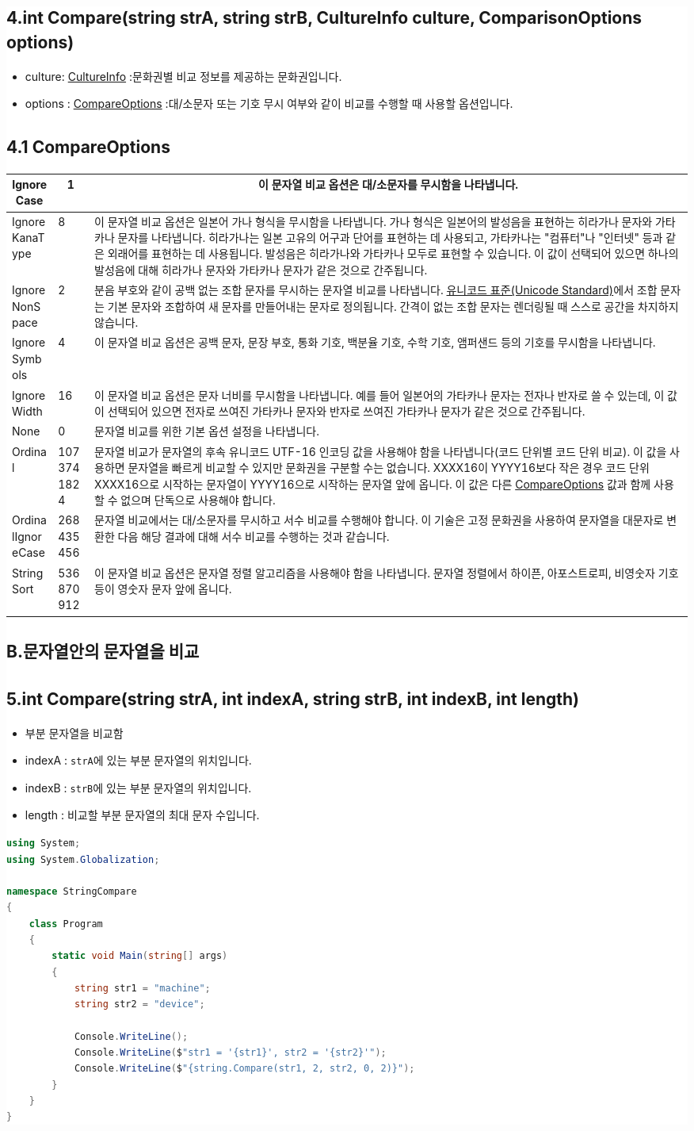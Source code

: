 ## 4.int Compare(string strA, string strB, CultureInfo culture, ComparisonOptions options)

- culture: [CultureInfo](https://docs.microsoft.com/ko-kr/dotnet/api/system.globalization.cultureinfo?view=net-6.0) :문화권별 비교 정보를 제공하는 문화권입니다.

- options : [CompareOptions](https://docs.microsoft.com/ko-kr/dotnet/api/system.globalization.compareoptions?view=net-6.0) :대/소문자 또는 기호 무시 여부와 같이 비교를 수행할 때 사용할 옵션입니다.

## 4.1 CompareOptions

| IgnoreCase        | 1          | 이 문자열 비교 옵션은 대/소문자를 무시함을 나타냅니다.       |
| ----------------- | ---------- | ------------------------------------------------------------ |
| IgnoreKanaType    | 8          | 이 문자열 비교 옵션은 일본어 가나 형식을 무시함을 나타냅니다. 가나 형식은 일본어의 발성음을 표현하는 히라가나 문자와 가타카나 문자를 나타냅니다. 히라가나는 일본 고유의 어구과 단어를 표현하는 데 사용되고, 가타카나는 "컴퓨터"나 "인터넷" 등과 같은 외래어를 표현하는 데 사용됩니다. 발성음은 히라가나와 가타카나 모두로 표현할 수 있습니다. 이 값이 선택되어 있으면 하나의 발성음에 대해 히라가나 문자와 가타카나 문자가 같은 것으로 간주됩니다. |
| IgnoreNonSpace    | 2          | 분음 부호와 같이 공백 없는 조합 문자를 무시하는 문자열 비교를 나타냅니다. [유니코드 표준(Unicode Standard)](https://go.microsoft.com/fwlink/?linkid=37123)에서 조합 문자는 기본 문자와 조합하여 새 문자를 만들어내는 문자로 정의됩니다. 간격이 없는 조합 문자는 렌더링될 때 스스로 공간을 차지하지 않습니다. |
| IgnoreSymbols     | 4          | 이 문자열 비교 옵션은 공백 문자, 문장 부호, 통화 기호, 백분율 기호, 수학 기호, 앰퍼샌드 등의 기호를 무시함을 나타냅니다. |
| IgnoreWidth       | 16         | 이 문자열 비교 옵션은 문자 너비를 무시함을 나타냅니다. 예를 들어 일본어의 가타카나 문자는 전자나 반자로 쓸 수 있는데, 이 값이 선택되어 있으면 전자로 쓰여진 가타카나 문자와 반자로 쓰여진 가타카나 문자가 같은 것으로 간주됩니다. |
| None              | 0          | 문자열 비교를 위한 기본 옵션 설정을 나타냅니다.              |
| Ordinal           | 1073741824 | 문자열 비교가 문자열의 후속 유니코드 UTF-16 인코딩 값을 사용해야 함을 나타냅니다(코드 단위별 코드 단위 비교). 이 값을 사용하면 문자열을 빠르게 비교할 수 있지만 문화권을 구분할 수는 없습니다. XXXX16이 YYYY16보다 작은 경우 코드 단위 XXXX16으로 시작하는 문자열이 YYYY16으로 시작하는 문자열 앞에 옵니다. 이 값은 다른 [CompareOptions](https://docs.microsoft.com/ko-kr/dotnet/api/system.globalization.compareoptions?view=net-6.0) 값과 함께 사용할 수 없으며 단독으로 사용해야 합니다. |
| OrdinalIgnoreCase | 268435456  | 문자열 비교에서는 대/소문자를 무시하고 서수 비교를 수행해야 합니다. 이 기술은 고정 문화권을 사용하여 문자열을 대문자로 변환한 다음 해당 결과에 대해 서수 비교를 수행하는 것과 같습니다. |
| StringSort        | 536870912  | 이 문자열 비교 옵션은 문자열 정렬 알고리즘을 사용해야 함을 나타냅니다. 문자열 정렬에서 하이픈, 아포스트로피, 비영숫자 기호 등이 영숫자 문자 앞에 옵니다. |

## B.문자열안의 문자열을 비교

## 5.int Compare(string strA, int indexA, string strB, int indexB, int length)

- 부분 문자열을 비교함

- indexA : `strA`에 있는 부분 문자열의 위치입니다.

- indexB : `strB`에 있는 부분 문자열의 위치입니다.

- length : 비교할 부분 문자열의 최대 문자 수입니다.

```csharp
using System;
using System.Globalization;

namespace StringCompare
{
    class Program
    {
        static void Main(string[] args)
        {
            string str1 = "machine";
            string str2 = "device";

            Console.WriteLine();
            Console.WriteLine($"str1 = '{str1}', str2 = '{str2}'");
            Console.WriteLine($"{string.Compare(str1, 2, str2, 0, 2)}");
        }
    }
}
```
